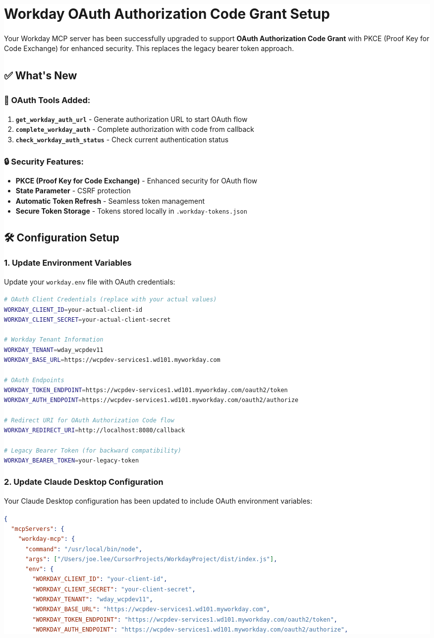 # Workday OAuth Authorization Code Grant Setup

Your Workday MCP server has been successfully upgraded to support **OAuth Authorization Code Grant** with PKCE (Proof Key for Code Exchange) for enhanced security. This replaces the legacy bearer token approach.

## ✅ What's New

### 🔐 OAuth Tools Added:
1. **`get_workday_auth_url`** - Generate authorization URL to start OAuth flow
2. **`complete_workday_auth`** - Complete authorization with code from callback  
3. **`check_workday_auth_status`** - Check current authentication status

### 🔒 Security Features:
- **PKCE (Proof Key for Code Exchange)** - Enhanced security for OAuth flow
- **State Parameter** - CSRF protection
- **Automatic Token Refresh** - Seamless token management
- **Secure Token Storage** - Tokens stored locally in `.workday-tokens.json`

## 🛠️ Configuration Setup

### 1. Update Environment Variables

Update your `workday.env` file with OAuth credentials:

```bash
# OAuth Client Credentials (replace with your actual values)
WORKDAY_CLIENT_ID=your-actual-client-id
WORKDAY_CLIENT_SECRET=your-actual-client-secret

# Workday Tenant Information
WORKDAY_TENANT=wday_wcpdev11
WORKDAY_BASE_URL=https://wcpdev-services1.wd101.myworkday.com

# OAuth Endpoints
WORKDAY_TOKEN_ENDPOINT=https://wcpdev-services1.wd101.myworkday.com/oauth2/token
WORKDAY_AUTH_ENDPOINT=https://wcpdev-services1.wd101.myworkday.com/oauth2/authorize

# Redirect URI for OAuth Authorization Code flow
WORKDAY_REDIRECT_URI=http://localhost:8080/callback

# Legacy Bearer Token (for backward compatibility)
WORKDAY_BEARER_TOKEN=your-legacy-token
```

### 2. Update Claude Desktop Configuration

Your Claude Desktop configuration has been updated to include OAuth environment variables:

```json
{
  "mcpServers": {
    "workday-mcp": {
      "command": "/usr/local/bin/node",
      "args": ["/Users/joe.lee/CursorProjects/WorkdayProject/dist/index.js"],
      "env": {
        "WORKDAY_CLIENT_ID": "your-client-id",
        "WORKDAY_CLIENT_SECRET": "your-client-secret",
        "WORKDAY_TENANT": "wday_wcpdev11",
        "WORKDAY_BASE_URL": "https://wcpdev-services1.wd101.myworkday.com",
        "WORKDAY_TOKEN_ENDPOINT": "https://wcpdev-services1.wd101.myworkday.com/oauth2/token",
        "WORKDAY_AUTH_ENDPOINT": "https://wcpdev-services1.wd101.myworkday.com/oauth2/authorize",
```